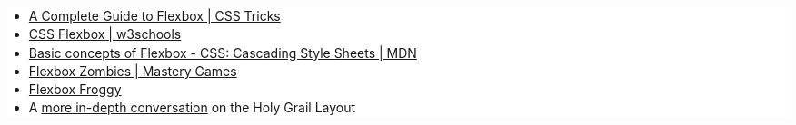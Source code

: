 - [A Complete Guide to Flexbox | CSS Tricks](https://css-tricks.com/snippets/css/a-guide-to-flexbox/)
- [CSS Flexbox | w3schools](https://www.w3schools.com/csS/css3_flexbox.asp)
- [Basic concepts of Flexbox - CSS: Cascading Style Sheets | MDN](https://developer.mozilla.org/en-US/docs/Web/CSS/CSS_Flexible_Box_Layout/Basic_Concepts_of_Flexbox)
- [Flexbox Zombies | Mastery Games](https://flexboxzombies.com/p/flexbox-zombies)
- [Flexbox Froggy](https://flexboxfroggy.com/)
- A [more in-depth conversation](https://alistapart.com/article/holygrail/) on the Holy Grail Layout
